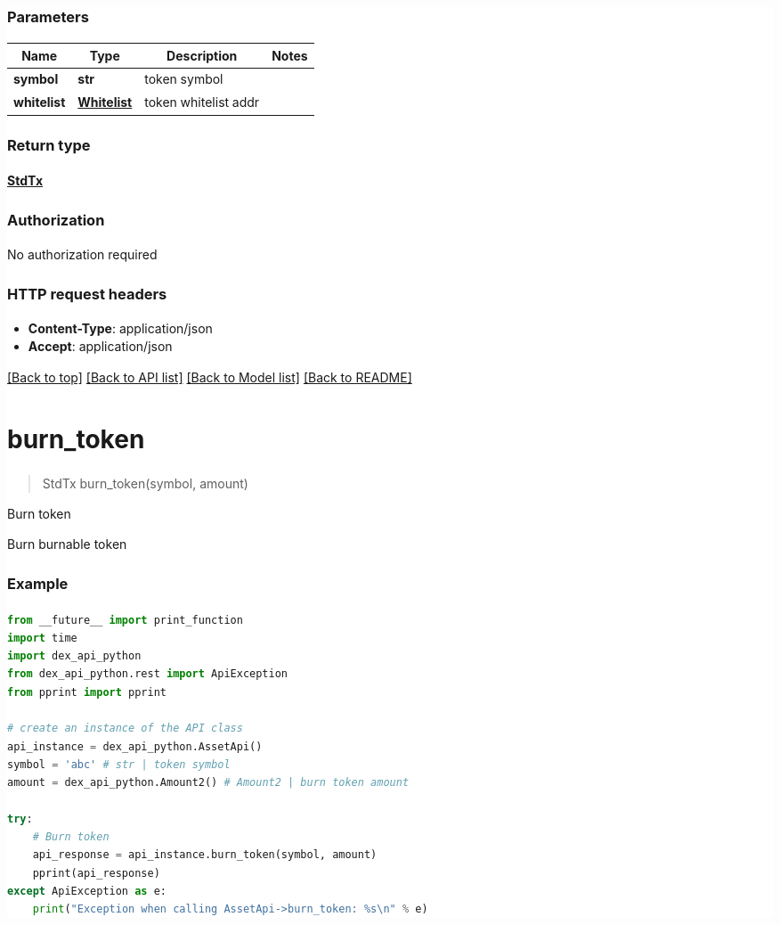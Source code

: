 ```python
```

### Parameters

Name | Type | Description  | Notes
------------- | ------------- | ------------- | -------------
 **symbol** | **str**| token symbol | 
 **whitelist** | [**Whitelist**](Whitelist.md)| token whitelist addr | 

### Return type

[**StdTx**](StdTx.md)

### Authorization

No authorization required

### HTTP request headers

 - **Content-Type**: application/json
 - **Accept**: application/json

[[Back to top]](#) [[Back to API list]](../README.md#documentation-for-api-endpoints) [[Back to Model list]](../README.md#documentation-for-models) [[Back to README]](../README.md)

# **burn_token**
> StdTx burn_token(symbol, amount)

Burn token

Burn burnable token

### Example
```python
from __future__ import print_function
import time
import dex_api_python
from dex_api_python.rest import ApiException
from pprint import pprint

# create an instance of the API class
api_instance = dex_api_python.AssetApi()
symbol = 'abc' # str | token symbol
amount = dex_api_python.Amount2() # Amount2 | burn token amount

try:
    # Burn token
    api_response = api_instance.burn_token(symbol, amount)
    pprint(api_response)
except ApiException as e:
    print("Exception when calling AssetApi->burn_token: %s\n" % e)
```
